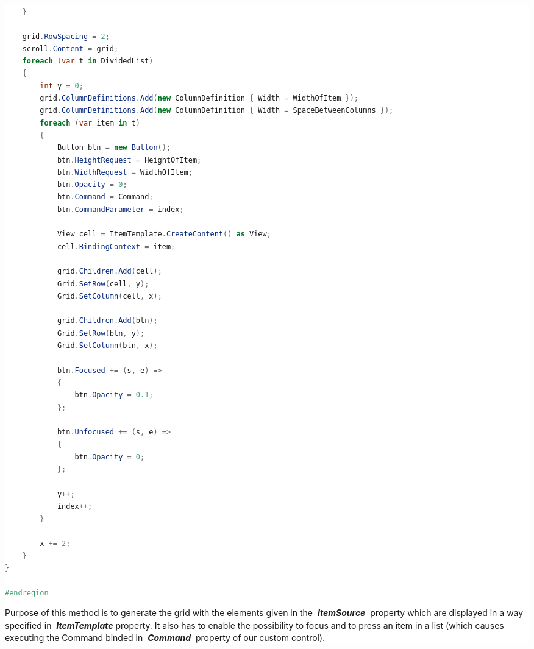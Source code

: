 ```csharp
    }

    grid.RowSpacing = 2;
    scroll.Content = grid;
    foreach (var t in DividedList)
    {
        int y = 0;
        grid.ColumnDefinitions.Add(new ColumnDefinition { Width = WidthOfItem });
        grid.ColumnDefinitions.Add(new ColumnDefinition { Width = SpaceBetweenColumns });
        foreach (var item in t)
        {
            Button btn = new Button();
            btn.HeightRequest = HeightOfItem;
            btn.WidthRequest = WidthOfItem;
            btn.Opacity = 0;
            btn.Command = Command;
            btn.CommandParameter = index;

            View cell = ItemTemplate.CreateContent() as View;
            cell.BindingContext = item;

            grid.Children.Add(cell);
            Grid.SetRow(cell, y);
            Grid.SetColumn(cell, x);

            grid.Children.Add(btn);
            Grid.SetRow(btn, y);
            Grid.SetColumn(btn, x);

            btn.Focused += (s, e) =>
            {
                btn.Opacity = 0.1;
            };

            btn.Unfocused += (s, e) =>
            {
                btn.Opacity = 0;
            };

            y++;
            index++;
        }

        x += 2;
    }
}

#endregion
```

Purpose of this method is to generate the grid with the elements given in the  **_ItemSource_**  property which are displayed in a way specified in  **_ItemTemplate_** property. It also has to enable the possibility to focus and to press an item in a list (which causes executing the Command binded in  **_Command_**  property of our custom control).
